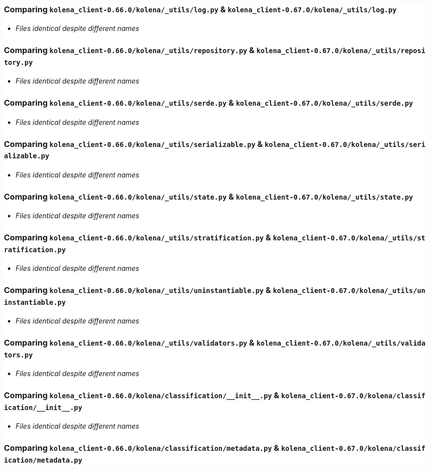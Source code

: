 ### Comparing `kolena_client-0.66.0/kolena/_utils/log.py` & `kolena_client-0.67.0/kolena/_utils/log.py`

 * *Files identical despite different names*

### Comparing `kolena_client-0.66.0/kolena/_utils/repository.py` & `kolena_client-0.67.0/kolena/_utils/repository.py`

 * *Files identical despite different names*

### Comparing `kolena_client-0.66.0/kolena/_utils/serde.py` & `kolena_client-0.67.0/kolena/_utils/serde.py`

 * *Files identical despite different names*

### Comparing `kolena_client-0.66.0/kolena/_utils/serializable.py` & `kolena_client-0.67.0/kolena/_utils/serializable.py`

 * *Files identical despite different names*

### Comparing `kolena_client-0.66.0/kolena/_utils/state.py` & `kolena_client-0.67.0/kolena/_utils/state.py`

 * *Files identical despite different names*

### Comparing `kolena_client-0.66.0/kolena/_utils/stratification.py` & `kolena_client-0.67.0/kolena/_utils/stratification.py`

 * *Files identical despite different names*

### Comparing `kolena_client-0.66.0/kolena/_utils/uninstantiable.py` & `kolena_client-0.67.0/kolena/_utils/uninstantiable.py`

 * *Files identical despite different names*

### Comparing `kolena_client-0.66.0/kolena/_utils/validators.py` & `kolena_client-0.67.0/kolena/_utils/validators.py`

 * *Files identical despite different names*

### Comparing `kolena_client-0.66.0/kolena/classification/__init__.py` & `kolena_client-0.67.0/kolena/classification/__init__.py`

 * *Files identical despite different names*

### Comparing `kolena_client-0.66.0/kolena/classification/metadata.py` & `kolena_client-0.67.0/kolena/classification/metadata.py`
